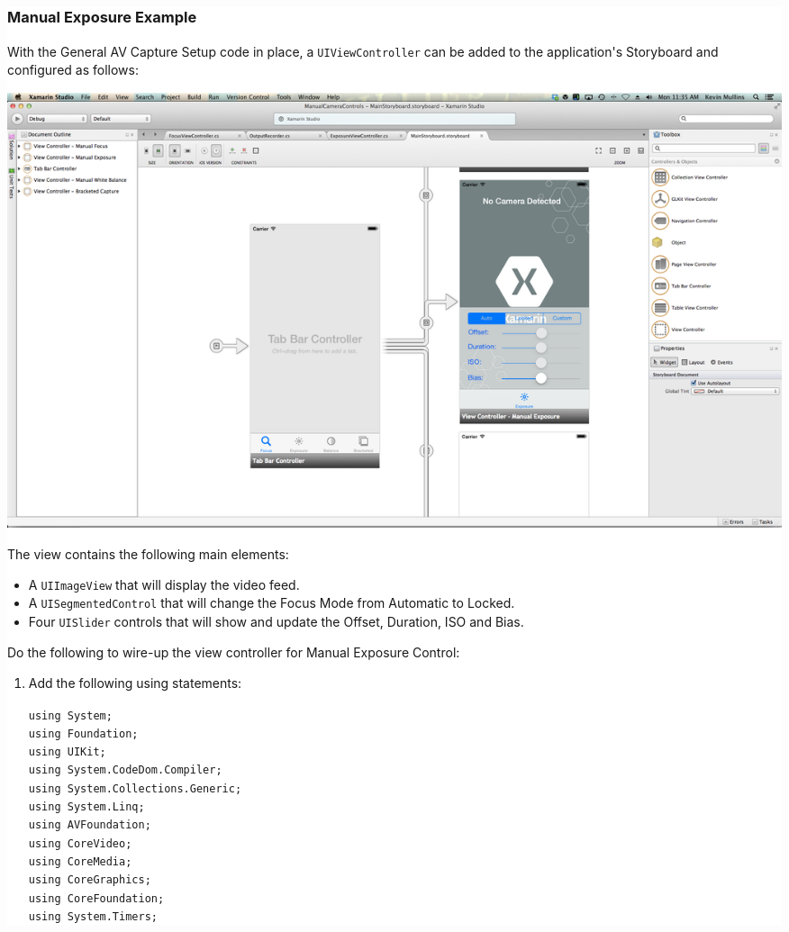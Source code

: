 ### Manual Exposure Example

With the General AV Capture Setup code in place, a `UIViewController` can be added to the application's Storyboard and configured as follows:

[![](intro-to-manual-camera-controls-images/image12.png "A UIViewController can be added to the applications Storyboard and configured as shown here")](intro-to-manual-camera-controls-images/image12.png#lightbox)

The view contains the following main elements:

-  A  `UIImageView` that will display the video feed.
-  A  `UISegmentedControl` that will change the Focus Mode from Automatic to Locked.
-  Four  `UISlider` controls that will show and update the Offset, Duration, ISO and Bias.


Do the following to wire-up the view controller for Manual Exposure Control:


1. Add the following using statements:
	
	```
	using System;
	using Foundation;
	using UIKit;
	using System.CodeDom.Compiler;
	using System.Collections.Generic;
	using System.Linq;
	using AVFoundation;
	using CoreVideo;
	using CoreMedia;
	using CoreGraphics;
	using CoreFoundation;
	using System.Timers;
	```  
  
